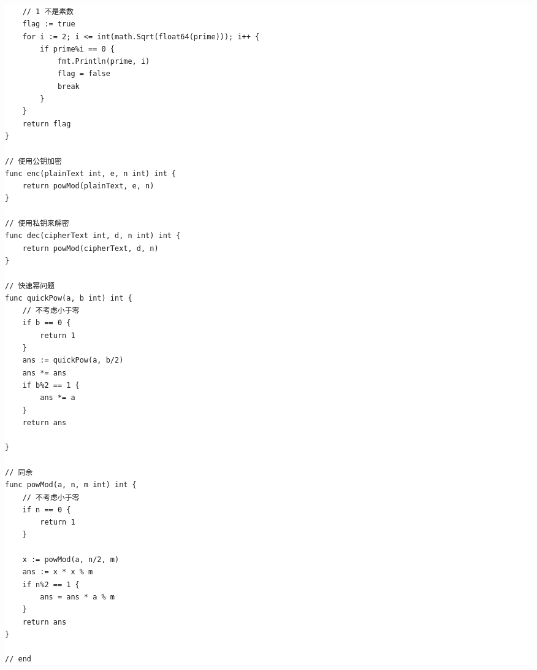 ```golang
    // 1 不是素数
    flag := true
    for i := 2; i <= int(math.Sqrt(float64(prime))); i++ {
        if prime%i == 0 {
            fmt.Println(prime, i)
            flag = false
            break
        }
    }
    return flag
}

// 使用公钥加密
func enc(plainText int, e, n int) int {
    return powMod(plainText, e, n)
}

// 使用私钥来解密
func dec(cipherText int, d, n int) int {
    return powMod(cipherText, d, n)
}

// 快速幂问题
func quickPow(a, b int) int {
    // 不考虑小于零
    if b == 0 {
        return 1
    }
    ans := quickPow(a, b/2)
    ans *= ans
    if b%2 == 1 {
        ans *= a
    }
    return ans
    
}

// 同余
func powMod(a, n, m int) int {
    // 不考虑小于零
    if n == 0 {
        return 1
    }
    
    x := powMod(a, n/2, m)
    ans := x * x % m
    if n%2 == 1 {
        ans = ans * a % m
    }
    return ans
}

// end 

```
